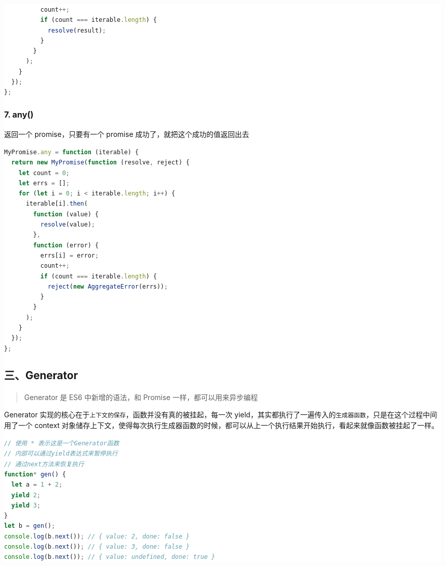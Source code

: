 ```js
          count++;
          if (count === iterable.length) {
            resolve(result);
          }
        }
      );
    }
  });
};
```

### 7. any()

返回一个 promise，只要有一个 promise 成功了，就把这个成功的值返回出去

```js
MyPromise.any = function (iterable) {
  return new MyPromise(function (resolve, reject) {
    let count = 0;
    let errs = [];
    for (let i = 0; i < iterable.length; i++) {
      iterable[i].then(
        function (value) {
          resolve(value);
        },
        function (error) {
          errs[i] = error;
          count++;
          if (count === iterable.length) {
            reject(new AggregateError(errs));
          }
        }
      );
    }
  });
};
```

## 三、Generator

> Generator 是 ES6 中新增的语法，和 Promise 一样，都可以用来异步编程

Generator 实现的核心在于`上下文的保存`，函数并没有真的被挂起，每一次 yield，其实都执行了一遍传入的`生成器函数`，只是在这个过程中间用了一个 context 对象储存上下文，使得每次执行生成器函数的时候，都可以从上一个执行结果开始执行，看起来就像函数被挂起了一样。

```js
// 使用 * 表示这是一个Generator函数
// 内部可以通过yield表达式来暂停执行
// 通过next方法来恢复执行
function* gen() {
  let a = 1 + 2;
  yield 2;
  yield 3;
}
let b = gen();
console.log(b.next()); // { value: 2, done: false }
console.log(b.next()); // { value: 3, done: false }
console.log(b.next()); // { value: undefined, done: true }
```
